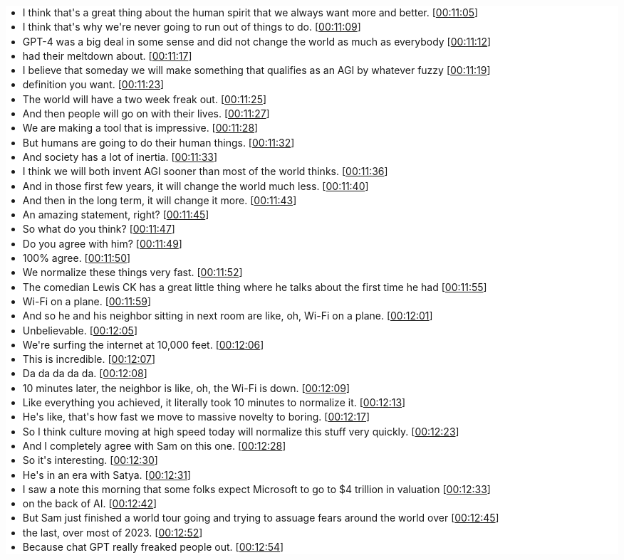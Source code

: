 *  I think that's a great thing about the human spirit that we always want more and better. [[00:11:05](https://www.youtube.com/watch?v=ZSwbvj4mqPA&t=665.46s)]
*  I think that's why we're never going to run out of things to do. [[00:11:09](https://www.youtube.com/watch?v=ZSwbvj4mqPA&t=669.54s)]
*  GPT-4 was a big deal in some sense and did not change the world as much as everybody [[00:11:12](https://www.youtube.com/watch?v=ZSwbvj4mqPA&t=672.42s)]
*  had their meltdown about. [[00:11:17](https://www.youtube.com/watch?v=ZSwbvj4mqPA&t=677.54s)]
*  I believe that someday we will make something that qualifies as an AGI by whatever fuzzy [[00:11:19](https://www.youtube.com/watch?v=ZSwbvj4mqPA&t=679.18s)]
*  definition you want. [[00:11:23](https://www.youtube.com/watch?v=ZSwbvj4mqPA&t=683.9399999999999s)]
*  The world will have a two week freak out. [[00:11:25](https://www.youtube.com/watch?v=ZSwbvj4mqPA&t=685.3399999999999s)]
*  And then people will go on with their lives. [[00:11:27](https://www.youtube.com/watch?v=ZSwbvj4mqPA&t=687.2199999999999s)]
*  We are making a tool that is impressive. [[00:11:28](https://www.youtube.com/watch?v=ZSwbvj4mqPA&t=688.9s)]
*  But humans are going to do their human things. [[00:11:32](https://www.youtube.com/watch?v=ZSwbvj4mqPA&t=692.14s)]
*  And society has a lot of inertia. [[00:11:33](https://www.youtube.com/watch?v=ZSwbvj4mqPA&t=693.6999999999999s)]
*  I think we will both invent AGI sooner than most of the world thinks. [[00:11:36](https://www.youtube.com/watch?v=ZSwbvj4mqPA&t=696.0600000000001s)]
*  And in those first few years, it will change the world much less. [[00:11:40](https://www.youtube.com/watch?v=ZSwbvj4mqPA&t=700.58s)]
*  And then in the long term, it will change it more. [[00:11:43](https://www.youtube.com/watch?v=ZSwbvj4mqPA&t=703.78s)]
*  An amazing statement, right? [[00:11:45](https://www.youtube.com/watch?v=ZSwbvj4mqPA&t=705.66s)]
*  So what do you think? [[00:11:47](https://www.youtube.com/watch?v=ZSwbvj4mqPA&t=707.66s)]
*  Do you agree with him? [[00:11:49](https://www.youtube.com/watch?v=ZSwbvj4mqPA&t=709.7s)]
*  100% agree. [[00:11:50](https://www.youtube.com/watch?v=ZSwbvj4mqPA&t=710.98s)]
*  We normalize these things very fast. [[00:11:52](https://www.youtube.com/watch?v=ZSwbvj4mqPA&t=712.78s)]
*  The comedian Lewis CK has a great little thing where he talks about the first time he had [[00:11:55](https://www.youtube.com/watch?v=ZSwbvj4mqPA&t=715.02s)]
*  Wi-Fi on a plane. [[00:11:59](https://www.youtube.com/watch?v=ZSwbvj4mqPA&t=719.78s)]
*  And so he and his neighbor sitting in next room are like, oh, Wi-Fi on a plane. [[00:12:01](https://www.youtube.com/watch?v=ZSwbvj4mqPA&t=721.86s)]
*  Unbelievable. [[00:12:05](https://www.youtube.com/watch?v=ZSwbvj4mqPA&t=725.1s)]
*  We're surfing the internet at 10,000 feet. [[00:12:06](https://www.youtube.com/watch?v=ZSwbvj4mqPA&t=726.1s)]
*  This is incredible. [[00:12:07](https://www.youtube.com/watch?v=ZSwbvj4mqPA&t=727.7s)]
*  Da da da da da. [[00:12:08](https://www.youtube.com/watch?v=ZSwbvj4mqPA&t=728.7s)]
*  10 minutes later, the neighbor is like, oh, the Wi-Fi is down. [[00:12:09](https://www.youtube.com/watch?v=ZSwbvj4mqPA&t=729.7s)]
*  Like everything you achieved, it literally took 10 minutes to normalize it. [[00:12:13](https://www.youtube.com/watch?v=ZSwbvj4mqPA&t=733.62s)]
*  He's like, that's how fast we move to massive novelty to boring. [[00:12:17](https://www.youtube.com/watch?v=ZSwbvj4mqPA&t=737.62s)]
*  So I think culture moving at high speed today will normalize this stuff very quickly. [[00:12:23](https://www.youtube.com/watch?v=ZSwbvj4mqPA&t=743.98s)]
*  And I completely agree with Sam on this one. [[00:12:28](https://www.youtube.com/watch?v=ZSwbvj4mqPA&t=748.4200000000001s)]
*  So it's interesting. [[00:12:30](https://www.youtube.com/watch?v=ZSwbvj4mqPA&t=750.94s)]
*  He's in an era with Satya. [[00:12:31](https://www.youtube.com/watch?v=ZSwbvj4mqPA&t=751.94s)]
*  I saw a note this morning that some folks expect Microsoft to go to $4 trillion in valuation [[00:12:33](https://www.youtube.com/watch?v=ZSwbvj4mqPA&t=753.9s)]
*  on the back of AI. [[00:12:42](https://www.youtube.com/watch?v=ZSwbvj4mqPA&t=762.18s)]
*  But Sam just finished a world tour going and trying to assuage fears around the world over [[00:12:45](https://www.youtube.com/watch?v=ZSwbvj4mqPA&t=765.3399999999999s)]
*  the last, over most of 2023. [[00:12:52](https://www.youtube.com/watch?v=ZSwbvj4mqPA&t=772.02s)]
*  Because chat GPT really freaked people out. [[00:12:54](https://www.youtube.com/watch?v=ZSwbvj4mqPA&t=774.4599999999999s)]